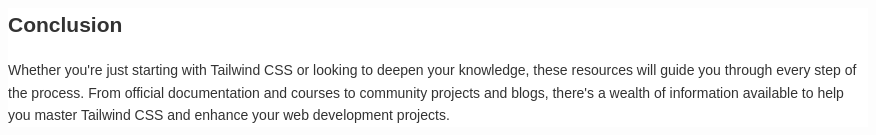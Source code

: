 ## Conclusion
Whether you're just starting with Tailwind CSS or looking to deepen your knowledge, these resources will guide you through every step of the process. From official documentation and courses to community projects and blogs, there's a wealth of information available to help you master Tailwind CSS and enhance your web development projects.

<style>
  body {
    font-family: Arial, sans-serif;
    line-height: 1.6;
    color: #333;
  }
  table {
    width: 100%;
    border-collapse: collapse;
    margin-bottom: 20px;
  }
  th, td {
    border: 1px solid #ddd;
    padding: 8px;
  }
  th {
    background-color: #f4f4f4;
  }
  a {
    color: #3498db;
    text-decoration: none;
  }
  a:hover {
    text-decoration: underline;
  }
</style>
